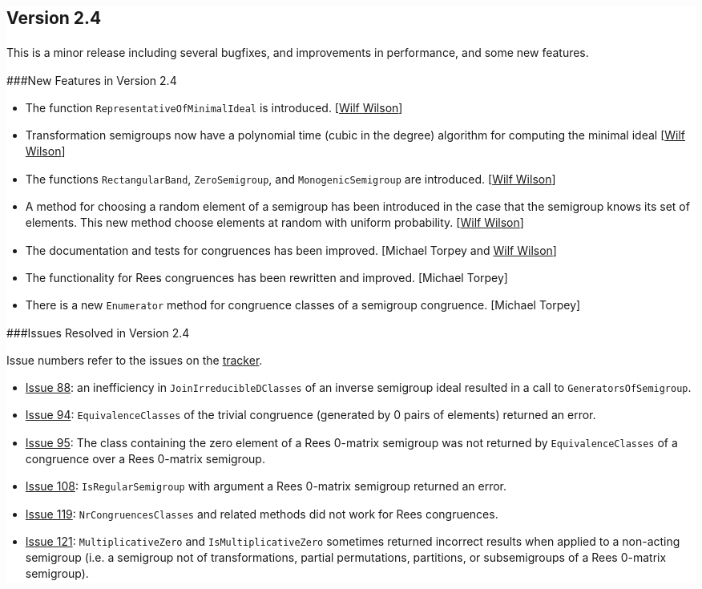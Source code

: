 ## Version 2.4 
This is a minor release including several bugfixes, and
improvements in performance, and some new features.

###New Features in Version 2.4

* The function `RepresentativeOfMinimalIdeal` is introduced. [[Wilf
Wilson](http://wilf.me)]

* Transformation semigroups now have a polynomial time (cubic in the
degree) algorithm for computing the minimal ideal [[Wilf Wilson](http://wilf.me)]

* The functions `RectangularBand`, `ZeroSemigroup`, and
`MonogenicSemigroup` are introduced. [[Wilf Wilson](http://wilf.me)]

* A method for choosing a random element of a semigroup has been
introduced in the case that the semigroup knows its set of
elements. This new method choose elements at random with uniform
probability. [[Wilf Wilson](http://wilf.me)]

* The documentation and tests for congruences has been improved.
[Michael Torpey and [Wilf Wilson](http://wilf.me)]

* The functionality for Rees congruences has been rewritten and
improved. [Michael Torpey]

* There is a new `Enumerator` method for congruence classes of a
semigroup congruence. [Michael Torpey]

###Issues Resolved in Version 2.4

Issue numbers refer to the issues on the [tracker](http://bitbucket.org/james-d-mitchell/semigroups/issues).

* [Issue 88](https://bitbucket.org/james-d-mitchell/semigroups/issue/88/): an inefficiency in `JoinIrreducibleDClasses` of an
inverse semigroup ideal resulted in a call to
`GeneratorsOfSemigroup`. 

* [Issue 94](https://bitbucket.org/james-d-mitchell/semigroups/issue/94/): `EquivalenceClasses` of the trivial congruence (generated
by 0 pairs of elements) returned an error. 

* [Issue 95](https://bitbucket.org/james-d-mitchell/semigroups/issue/95/): The class containing the zero element of a Rees
0-matrix semigroup was not returned by `EquivalenceClasses` of a
congruence over a Rees 0-matrix semigroup.

* [Issue 108](https://bitbucket.org/james-d-mitchell/semigroups/issue/108/): `IsRegularSemigroup` with argument a Rees 0-matrix
semigroup returned an error.

* [Issue 119](https://bitbucket.org/james-d-mitchell/semigroups/issue/119/): `NrCongruencesClasses` and related methods did not work for
Rees congruences.

* [Issue 121](https://bitbucket.org/james-d-mitchell/semigroups/issue/121/): `MultiplicativeZero` and `IsMultiplicativeZero` sometimes
returned incorrect results when applied to a non-acting semigroup
(i.e. a semigroup not of transformations, partial permutations,
partitions, or subsemigroups of a Rees 0-matrix semigroup). 
